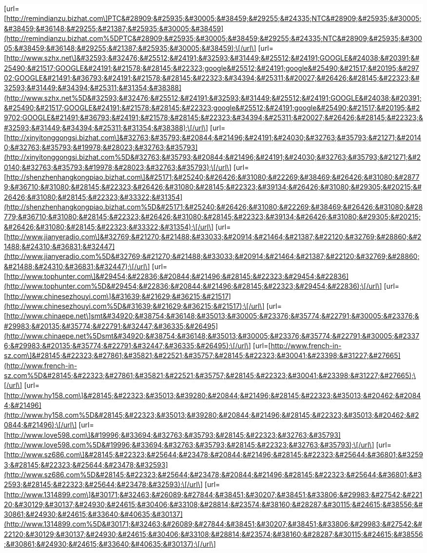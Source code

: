 \[url=[http://remindianzu.bizhat.com\]PTC&#28909;&#25935;&#30005;&#38459;&#29255;&#24335;NTC&#28909;&#25935;&#30005;&#38459;&#36148;&#29255;&#21387;&#25935;&#30005;&#38459](http://remindianzu.bizhat.com%5DPTC&#28909;&#25935;&#30005;&#38459;&#29255;&#24335;NTC&#28909;&#25935;&#30005;&#38459;&#36148;&#29255;&#21387;&#25935;&#30005;&#38459);\[/url\]
\[url=[http://www.szhx.net\]&#32593;&#32476;&#25512;&#24191;&#32593;&#31449;&#25512;&#24191;GOOGLE&#24038;&#20391;&#25490;&#21517;GOOGLE&#24191;&#21578;&#28145;&#22323;google&#25512;&#24191;google&#25490;&#21517;&#20195;&#29702;GOOGLE&#21491;&#36793;&#24191;&#21578;&#28145;&#22323;&#34394;&#25311;&#20027;&#26426;&#28145;&#22323;&#32593;&#31449;&#34394;&#25311;&#31354;&#38388](http://www.szhx.net%5D&#32593;&#32476;&#25512;&#24191;&#32593;&#31449;&#25512;&#24191;GOOGLE&#24038;&#20391;&#25490;&#21517;GOOGLE&#24191;&#21578;&#28145;&#22323;google&#25512;&#24191;google&#25490;&#21517;&#20195;&#29702;GOOGLE&#21491;&#36793;&#24191;&#21578;&#28145;&#22323;&#34394;&#25311;&#20027;&#26426;&#28145;&#22323;&#32593;&#31449;&#34394;&#25311;&#31354;&#38388);\[/url\]
\[url=[http://xinyitonggongsi.bizhat.com\]&#32763;&#35793;&#20844;&#21496;&#24191;&#24030;&#32763;&#35793;&#21271;&#20140;&#32763;&#35793;&#19978;&#28023;&#32763;&#35793](http://xinyitonggongsi.bizhat.com%5D&#32763;&#35793;&#20844;&#21496;&#24191;&#24030;&#32763;&#35793;&#21271;&#20140;&#32763;&#35793;&#19978;&#28023;&#32763;&#35793);\[/url\]
\[url=[http://shenzhenhangkongpiao.bizhat.com\]&#25171;&#25240;&#26426;&#31080;&#22269;&#38469;&#26426;&#31080;&#28779;&#36710;&#31080;&#28145;&#22323;&#26426;&#31080;&#28145;&#22323;&#39134;&#26426;&#31080;&#29305;&#20215;&#26426;&#31080;&#28145;&#22323;&#33322;&#31354](http://shenzhenhangkongpiao.bizhat.com%5D&#25171;&#25240;&#26426;&#31080;&#22269;&#38469;&#26426;&#31080;&#28779;&#36710;&#31080;&#28145;&#22323;&#26426;&#31080;&#28145;&#22323;&#39134;&#26426;&#31080;&#29305;&#20215;&#26426;&#31080;&#28145;&#22323;&#33322;&#31354);\[/url\]
\[url=[http://www.jianyeradio.com\]&#32769;&#21270;&#21488;&#33033;&#20914;&#21464;&#21387;&#22120;&#32769;&#28860;&#21488;&#24310;&#36831;&#32447](http://www.jianyeradio.com%5D&#32769;&#21270;&#21488;&#33033;&#20914;&#21464;&#21387;&#22120;&#32769;&#28860;&#21488;&#24310;&#36831;&#32447);\[/url\]
\[url=[http://www.tophunter.com\]&#29454;&#22836;&#20844;&#21496;&#28145;&#22323;&#29454;&#22836](http://www.tophunter.com%5D&#29454;&#22836;&#20844;&#21496;&#28145;&#22323;&#29454;&#22836);\[/url\]
\[url=[http://www.chinesezhouyi.com\]&#31639;&#21629;&#36215;&#21517](http://www.chinesezhouyi.com%5D&#31639;&#21629;&#36215;&#21517);\[/url\]
\[url=[http://www.chinaepe.net\]smt&#34920;&#38754;&#36148;&#35013;&#30005;&#23376;&#35774;&#22791;&#30005;&#23376;&#29983;&#20135;&#35774;&#22791;&#32447;&#36335;&#26495](http://www.chinaepe.net%5Dsmt&#34920;&#38754;&#36148;&#35013;&#30005;&#23376;&#35774;&#22791;&#30005;&#23376;&#29983;&#20135;&#35774;&#22791;&#32447;&#36335;&#26495);\[/url\]
\[url=[http://www.french-in-sz.com\]&#28145;&#22323;&#27861;&#35821;&#22521;&#35757;&#28145;&#22323;&#30041;&#23398;&#31227;&#27665](http://www.french-in-sz.com%5D&#28145;&#22323;&#27861;&#35821;&#22521;&#35757;&#28145;&#22323;&#30041;&#23398;&#31227;&#27665);\[/url\]
\[url=[http://www.hy158.com\]&#28145;&#22323;&#35013;&#39280;&#20844;&#21496;&#28145;&#22323;&#35013;&#20462;&#20844;&#21496](http://www.hy158.com%5D&#28145;&#22323;&#35013;&#39280;&#20844;&#21496;&#28145;&#22323;&#35013;&#20462;&#20844;&#21496);\[/url\]
\[url=[http://www.love598.com\]&#19996;&#33694;&#32763;&#35793;&#28145;&#22323;&#32763;&#35793](http://www.love598.com%5D&#19996;&#33694;&#32763;&#35793;&#28145;&#22323;&#32763;&#35793);\[/url\]
\[url=[http://www.sz686.com\]&#28145;&#22323;&#25644;&#23478;&#20844;&#21496;&#28145;&#22323;&#25644;&#36801;&#32593;&#28145;&#22323;&#25644;&#23478;&#32593](http://www.sz686.com%5D&#28145;&#22323;&#25644;&#23478;&#20844;&#21496;&#28145;&#22323;&#25644;&#36801;&#32593;&#28145;&#22323;&#25644;&#23478;&#32593);\[/url\]
\[url=[http://www.1314899.com\]&#30171;&#32463;&#26089;&#27844;&#38451;&#30207;&#38451;&#33806;&#29983;&#27542;&#22120;&#30129;&#30137;&#24930;&#24615;&#30406;&#33108;&#28814;&#23574;&#38160;&#28287;&#30115;&#24615;&#38556;&#30861;&#24930;&#24615;&#33640;&#40635;&#30137](http://www.1314899.com%5D&#30171;&#32463;&#26089;&#27844;&#38451;&#30207;&#38451;&#33806;&#29983;&#27542;&#22120;&#30129;&#30137;&#24930;&#24615;&#30406;&#33108;&#28814;&#23574;&#38160;&#28287;&#30115;&#24615;&#38556;&#30861;&#24930;&#24615;&#33640;&#40635;&#30137);\[/url\]
